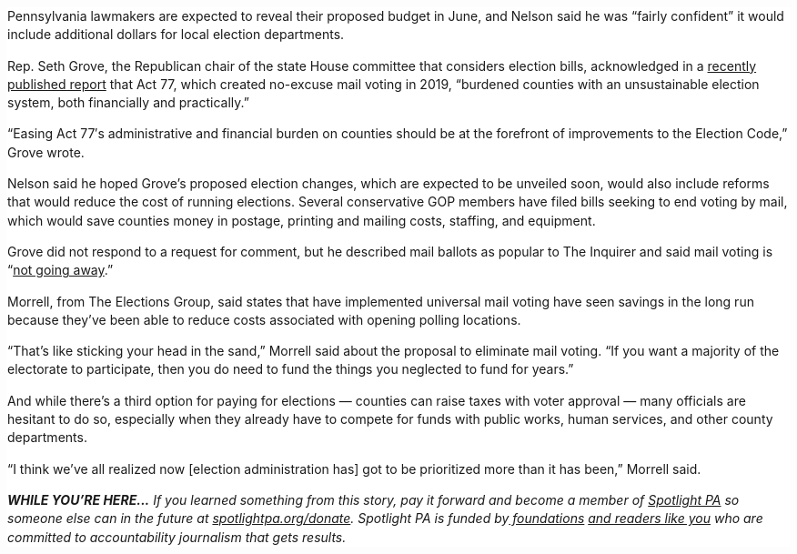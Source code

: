 Pennsylvania lawmakers are expected to reveal their proposed budget in June, and Nelson said he was “fairly confident” it would include additional dollars for local election departments.

<script src="https://lesspage.com/embed.js" async></script><div data-spl-embed-version="1" data-spl-src="https://lesspage.com/embeds/donate/?teaser_text=If%20you%20learned%20something%20from%20this%20report%2C%20pay%20it%20forward%20and%20become%20a%20member%20of%20Spotlight%20PA%20so%20someone%20else%20can%20in%20the%20future."></div>

Rep. Seth Grove, the Republican chair of the state House committee that considers election bills, acknowledged in a <a href="http://www.repgrove.com/Display/SiteFiles/418/OtherDocuments/2021/Election%20Oversight%20Hearing%20Final%20Report.pdf">recently published report</a> that Act 77, which created no-excuse mail voting in 2019, “burdened counties with an unsustainable election system, both financially and practically.”

“Easing Act 77′s administrative and financial burden on counties should be at the forefront of improvements to the Election Code,” Grove wrote.

Nelson said he hoped Grove’s proposed election changes, which are expected to be unveiled soon, would also include reforms that would reduce the cost of running elections. Several conservative GOP members have filed bills seeking to end voting by mail, which would save counties money in postage, printing and mailing costs, staffing, and equipment.

Grove did not respond to a request for comment, but he described mail ballots as popular to The Inquirer and said mail voting is “<a href="https://www.inquirer.com/politics/election/pennsylvania-state-house-republicans-election-reform-report-20210510.html" target="_blank">not going away</a>.” 

Morrell, from The Elections Group, said states that have implemented universal mail voting have seen savings in the long run because they’ve been able to reduce costs associated with opening polling locations.

“That’s like sticking your head in the sand,” Morrell said about the proposal to eliminate mail voting. “If you want a majority of the electorate to participate, then you do need to fund the things you neglected to fund for years.”

And while there’s a third option for paying for elections — counties can raise taxes with voter approval — many officials are hesitant to do so, especially when they already have to compete for funds with public works, human services, and other county departments.

“I think we’ve all realized now [election administration has] got to be prioritized more than it has been,” Morrell said.

<i><b>WHILE YOU’RE HERE...</b></i><i> If you learned something from this story, pay it forward and become a member of </i><a href="https://lesspage.com/"><i>Spotlight PA</i></a><i> so someone else can in the future at </i><a href="http://spotlightpa.org/donate"><i>spotlightpa.org/donate</i></a><i>. Spotlight PA is funded by</i><a href="https://lesspage.com/support"><i> foundations</i></a><i> </i><a href="https://lesspage.com/support"><i>and readers like you</i></a><i> who are committed to accountability journalism that gets results.</i>

